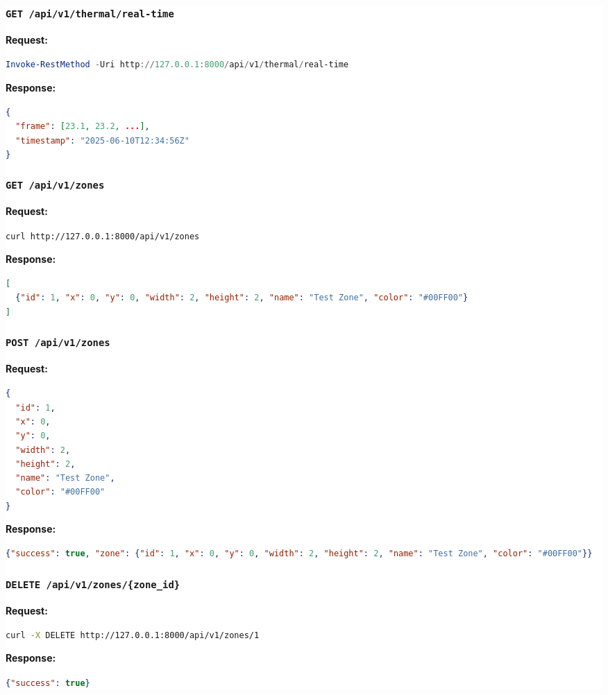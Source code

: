### `GET /api/v1/thermal/real-time`
**Request:**
```powershell
Invoke-RestMethod -Uri http://127.0.0.1:8000/api/v1/thermal/real-time
```
**Response:**
```json
{
  "frame": [23.1, 23.2, ...],
  "timestamp": "2025-06-10T12:34:56Z"
}
```

### `GET /api/v1/zones`
**Request:**
```bash
curl http://127.0.0.1:8000/api/v1/zones
```
**Response:**
```json
[
  {"id": 1, "x": 0, "y": 0, "width": 2, "height": 2, "name": "Test Zone", "color": "#00FF00"}
]
```

### `POST /api/v1/zones`
**Request:**
```json
{
  "id": 1,
  "x": 0,
  "y": 0,
  "width": 2,
  "height": 2,
  "name": "Test Zone",
  "color": "#00FF00"
}
```
**Response:**
```json
{"success": true, "zone": {"id": 1, "x": 0, "y": 0, "width": 2, "height": 2, "name": "Test Zone", "color": "#00FF00"}}
```

### `DELETE /api/v1/zones/{zone_id}`
**Request:**
```bash
curl -X DELETE http://127.0.0.1:8000/api/v1/zones/1
```
**Response:**
```json
{"success": true}
```
